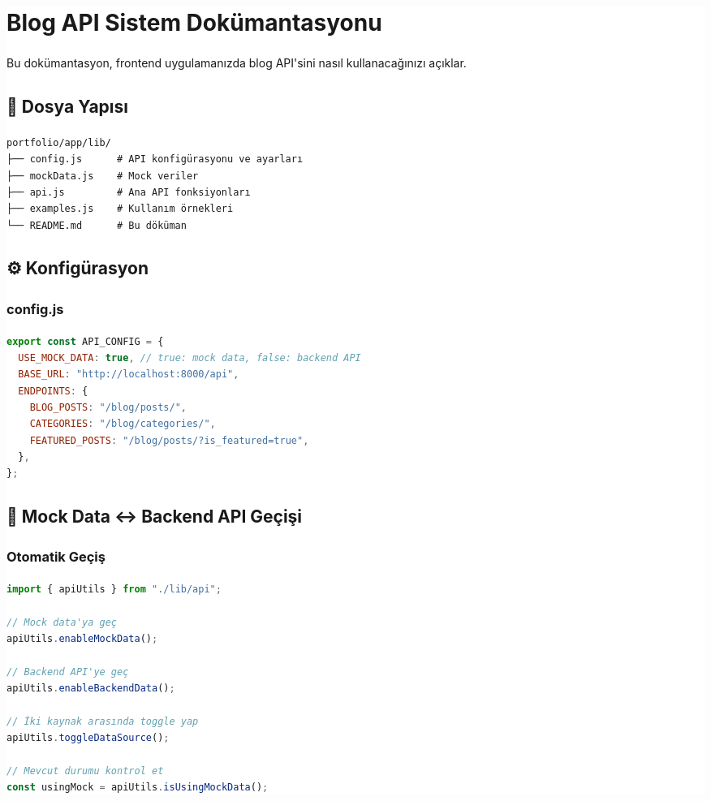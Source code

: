 # Blog API Sistem Dokümantasyonu

Bu dokümantasyon, frontend uygulamanızda blog API'sini nasıl kullanacağınızı açıklar.

## 📁 Dosya Yapısı

```
portfolio/app/lib/
├── config.js      # API konfigürasyonu ve ayarları
├── mockData.js    # Mock veriler
├── api.js         # Ana API fonksiyonları
├── examples.js    # Kullanım örnekleri
└── README.md      # Bu döküman
```

## ⚙️ Konfigürasyon

### config.js

```javascript
export const API_CONFIG = {
  USE_MOCK_DATA: true, // true: mock data, false: backend API
  BASE_URL: "http://localhost:8000/api",
  ENDPOINTS: {
    BLOG_POSTS: "/blog/posts/",
    CATEGORIES: "/blog/categories/",
    FEATURED_POSTS: "/blog/posts/?is_featured=true",
  },
};
```

## 🔄 Mock Data ↔ Backend API Geçişi

### Otomatik Geçiş

```javascript
import { apiUtils } from "./lib/api";

// Mock data'ya geç
apiUtils.enableMockData();

// Backend API'ye geç
apiUtils.enableBackendData();

// İki kaynak arasında toggle yap
apiUtils.toggleDataSource();

// Mevcut durumu kontrol et
const usingMock = apiUtils.isUsingMockData();
```
